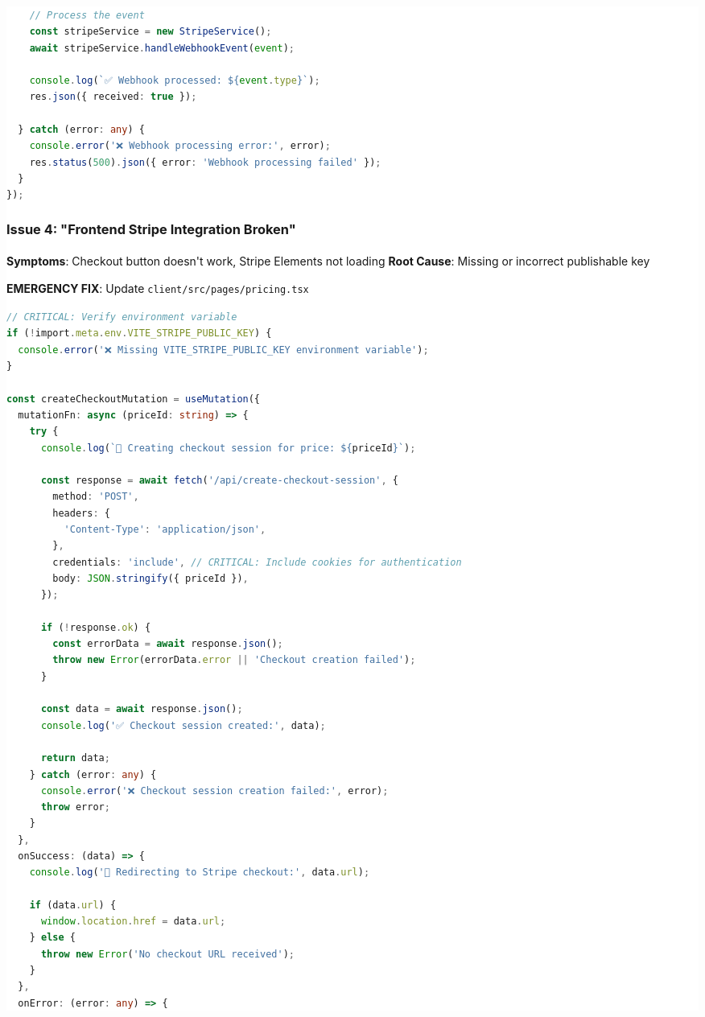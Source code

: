 ```typescript
    // Process the event
    const stripeService = new StripeService();
    await stripeService.handleWebhookEvent(event);
    
    console.log(`✅ Webhook processed: ${event.type}`);
    res.json({ received: true });
    
  } catch (error: any) {
    console.error('❌ Webhook processing error:', error);
    res.status(500).json({ error: 'Webhook processing failed' });
  }
});
```

### Issue 4: "Frontend Stripe Integration Broken"
**Symptoms**: Checkout button doesn't work, Stripe Elements not loading
**Root Cause**: Missing or incorrect publishable key

**EMERGENCY FIX**: Update `client/src/pages/pricing.tsx`
```typescript
// CRITICAL: Verify environment variable
if (!import.meta.env.VITE_STRIPE_PUBLIC_KEY) {
  console.error('❌ Missing VITE_STRIPE_PUBLIC_KEY environment variable');
}

const createCheckoutMutation = useMutation({
  mutationFn: async (priceId: string) => {
    try {
      console.log(`🔄 Creating checkout session for price: ${priceId}`);
      
      const response = await fetch('/api/create-checkout-session', {
        method: 'POST',
        headers: { 
          'Content-Type': 'application/json',
        },
        credentials: 'include', // CRITICAL: Include cookies for authentication
        body: JSON.stringify({ priceId }),
      });
      
      if (!response.ok) {
        const errorData = await response.json();
        throw new Error(errorData.error || 'Checkout creation failed');
      }
      
      const data = await response.json();
      console.log('✅ Checkout session created:', data);
      
      return data;
    } catch (error: any) {
      console.error('❌ Checkout session creation failed:', error);
      throw error;
    }
  },
  onSuccess: (data) => {
    console.log('🔄 Redirecting to Stripe checkout:', data.url);
    
    if (data.url) {
      window.location.href = data.url;
    } else {
      throw new Error('No checkout URL received');
    }
  },
  onError: (error: any) => {
```